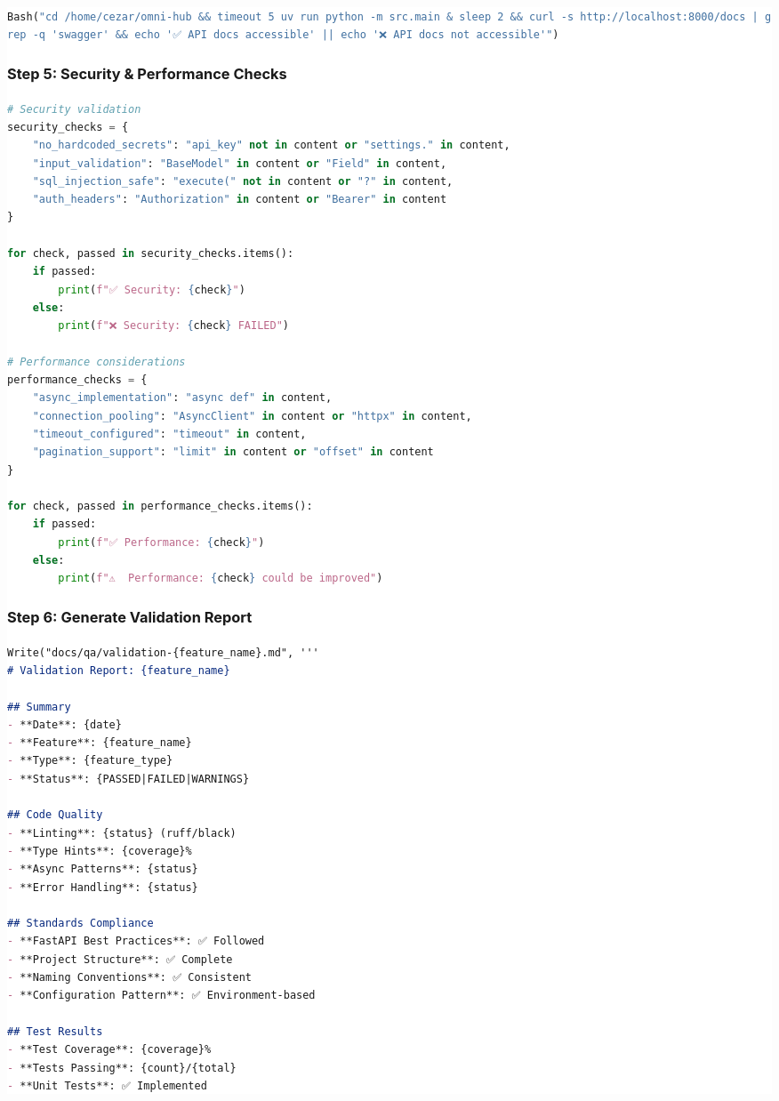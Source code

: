 ```python
Bash("cd /home/cezar/omni-hub && timeout 5 uv run python -m src.main & sleep 2 && curl -s http://localhost:8000/docs | grep -q 'swagger' && echo '✅ API docs accessible' || echo '❌ API docs not accessible'")
```

### Step 5: Security & Performance Checks
```python
# Security validation
security_checks = {
    "no_hardcoded_secrets": "api_key" not in content or "settings." in content,
    "input_validation": "BaseModel" in content or "Field" in content,
    "sql_injection_safe": "execute(" not in content or "?" in content,
    "auth_headers": "Authorization" in content or "Bearer" in content
}

for check, passed in security_checks.items():
    if passed:
        print(f"✅ Security: {check}")
    else:
        print(f"❌ Security: {check} FAILED")

# Performance considerations
performance_checks = {
    "async_implementation": "async def" in content,
    "connection_pooling": "AsyncClient" in content or "httpx" in content,
    "timeout_configured": "timeout" in content,
    "pagination_support": "limit" in content or "offset" in content
}

for check, passed in performance_checks.items():
    if passed:
        print(f"✅ Performance: {check}")
    else:
        print(f"⚠️  Performance: {check} could be improved")
```

### Step 6: Generate Validation Report
```markdown
Write("docs/qa/validation-{feature_name}.md", '''
# Validation Report: {feature_name}

## Summary
- **Date**: {date}
- **Feature**: {feature_name}
- **Type**: {feature_type}
- **Status**: {PASSED|FAILED|WARNINGS}

## Code Quality
- **Linting**: {status} (ruff/black)
- **Type Hints**: {coverage}%
- **Async Patterns**: {status}
- **Error Handling**: {status}

## Standards Compliance
- **FastAPI Best Practices**: ✅ Followed
- **Project Structure**: ✅ Complete
- **Naming Conventions**: ✅ Consistent
- **Configuration Pattern**: ✅ Environment-based

## Test Results
- **Test Coverage**: {coverage}%
- **Tests Passing**: {count}/{total}
- **Unit Tests**: ✅ Implemented
```